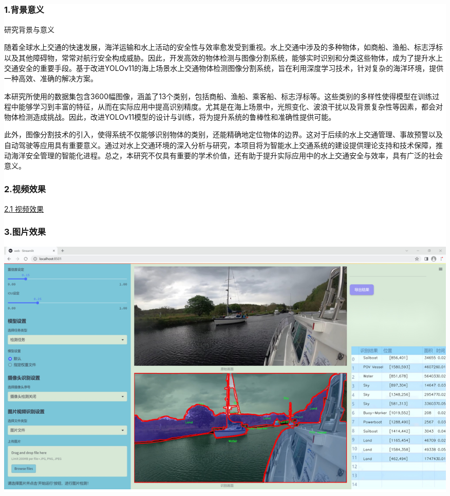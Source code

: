 ### 1.背景意义

研究背景与意义

随着全球水上交通的快速发展，海洋运输和水上活动的安全性与效率愈发受到重视。水上交通中涉及的多种物体，如商船、渔船、标志浮标以及其他障碍物，常常对航行安全构成威胁。因此，开发高效的物体检测与图像分割系统，能够实时识别和分类这些物体，成为了提升水上交通安全的重要手段。基于改进YOLOv11的海上场景水上交通物体检测图像分割系统，旨在利用深度学习技术，针对复杂的海洋环境，提供一种高效、准确的解决方案。

本研究所使用的数据集包含3600幅图像，涵盖了13个类别，包括商船、渔船、乘客船、标志浮标等。这些类别的多样性使得模型在训练过程中能够学习到丰富的特征，从而在实际应用中提高识别精度。尤其是在海上场景中，光照变化、波浪干扰以及背景复杂性等因素，都会对物体检测造成挑战。因此，改进YOLOv11模型的设计与训练，将为提升系统的鲁棒性和准确性提供可能。

此外，图像分割技术的引入，使得系统不仅能够识别物体的类别，还能精确地定位物体的边界。这对于后续的水上交通管理、事故预警以及自动驾驶等应用具有重要意义。通过对水上交通环境的深入分析与研究，本项目将为智能水上交通系统的建设提供理论支持和技术保障，推动海洋安全管理的智能化进程。总之，本研究不仅具有重要的学术价值，还有助于提升实际应用中的水上交通安全与效率，具有广泛的社会意义。

### 2.视频效果

[2.1 视频效果](https://www.bilibili.com/video/BV1HqkgY2EiC/)

### 3.图片效果

![1.png](1.png)
